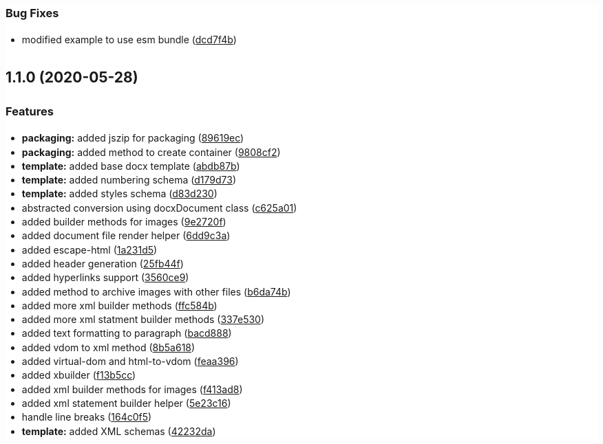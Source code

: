 
### Bug Fixes

* modified example to use esm bundle ([dcd7f4b](https://github.com/privateOmega/html-to-docx/commit/dcd7f4b7705b806697dfe92f060641030ee42cfa))

## 1.1.0 (2020-05-28)


### Features

* **packaging:** added jszip for packaging ([89619ec](https://github.com/privateOmega/html-to-docx/commit/89619ec702564fb9c5eccaee55e65d366fcbacad))
* **packaging:** added method to create container ([9808cf2](https://github.com/privateOmega/html-to-docx/commit/9808cf211bbb50cf3d7cbe122d01c82d4272e888))
* **template:** added base docx template ([abdb87b](https://github.com/privateOmega/html-to-docx/commit/abdb87bdfead91890f9d54e2cedd038e916b6dce))
* **template:** added numbering schema ([d179d73](https://github.com/privateOmega/html-to-docx/commit/d179d736e6e63ed42104a231ca0489430faae00a))
* **template:** added styles schema ([d83d230](https://github.com/privateOmega/html-to-docx/commit/d83d230a66807f6ad08ebb4a6c0c5299c311aaf5))
* abstracted conversion using docxDocument class ([c625a01](https://github.com/privateOmega/html-to-docx/commit/c625a0181a6c328c0319b579fa1173192dff1187))
* added builder methods for images ([9e2720f](https://github.com/privateOmega/html-to-docx/commit/9e2720f261a46701c8a2581aadafa9b60e6cee6b))
* added document file render helper ([6dd9c3a](https://github.com/privateOmega/html-to-docx/commit/6dd9c3a01f5fceab78404d8ebddb848fb91c933c))
* added escape-html ([1a231d5](https://github.com/privateOmega/html-to-docx/commit/1a231d5dde3e6f9b5a23f248e19063191c07e54f))
* added header generation ([25fb44f](https://github.com/privateOmega/html-to-docx/commit/25fb44f945df3fdc5f37d619b3de3ebe68b84cd6))
* added hyperlinks support ([3560ce9](https://github.com/privateOmega/html-to-docx/commit/3560ce9f23fa8f590aa340302bf0059c8dfb6d5f))
* added method to archive images with other files ([b6da74b](https://github.com/privateOmega/html-to-docx/commit/b6da74be10be03d689ca044f3f95dd724a3a29b6))
* added more xml builder methods ([ffc584b](https://github.com/privateOmega/html-to-docx/commit/ffc584bed7ab434431999517a3308483ba99489a))
* added more xml statment builder methods ([337e530](https://github.com/privateOmega/html-to-docx/commit/337e5305aa8768b6507323bec2279d557a35b67b))
* added text formatting to paragraph ([bacd888](https://github.com/privateOmega/html-to-docx/commit/bacd888253a35a18ac7ea4e9141d4a4fb60e3cf7))
* added vdom to xml method ([8b5a618](https://github.com/privateOmega/html-to-docx/commit/8b5a6185e6e211b0e07b9f1c1b7e23fb4b13dc9c))
* added virtual-dom and html-to-vdom ([feaa396](https://github.com/privateOmega/html-to-docx/commit/feaa396162465276d19b7d3d5c51a533987a1738))
* added xbuilder ([f13b5cc](https://github.com/privateOmega/html-to-docx/commit/f13b5cc06d29ae53493f1f4b8fdef6e8986e64e6))
* added xml builder methods for images ([f413ad8](https://github.com/privateOmega/html-to-docx/commit/f413ad89b263c63a8fb9890b44b1b219a7413c4b))
* added xml statement builder helper ([5e23c16](https://github.com/privateOmega/html-to-docx/commit/5e23c1636eb3c64f52589f1ac71a48dec3df65c2))
* handle line breaks ([164c0f5](https://github.com/privateOmega/html-to-docx/commit/164c0f5e17f62e3f30da25be6e181d3414ca4dde))
* **template:** added XML schemas ([42232da](https://github.com/privateOmega/html-to-docx/commit/42232da9d63ed404367703e56b1c65cdb8a23782))
